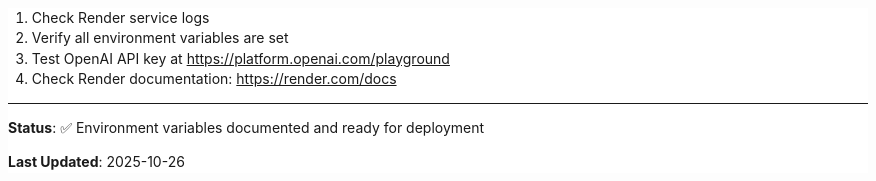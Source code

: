 1. Check Render service logs
2. Verify all environment variables are set
3. Test OpenAI API key at https://platform.openai.com/playground
4. Check Render documentation: https://render.com/docs

---

**Status**: ✅ Environment variables documented and ready for deployment

**Last Updated**: 2025-10-26
